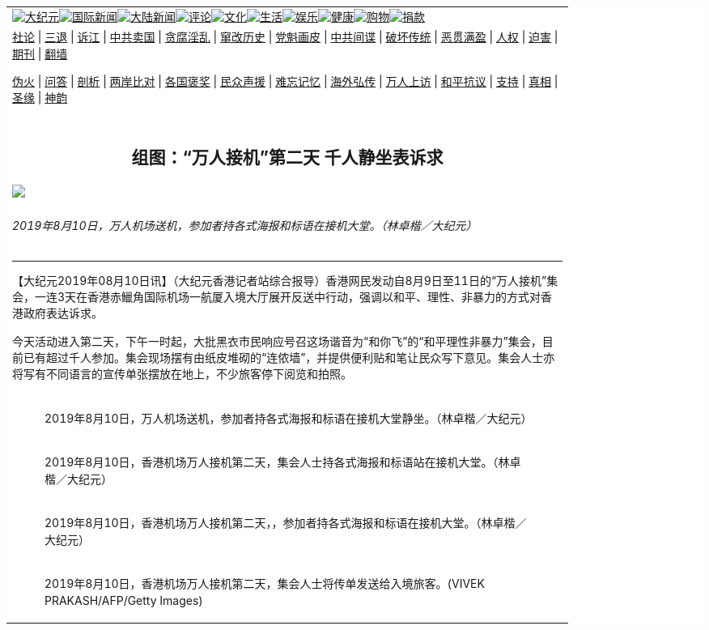 <a name="1" id="1" target="_blank"></a><span id="1"></span>
<table align=center border="0"><tr><td colspan="2" VALIGN=TOP><a href="/gb/nsc413.md#1"><img src="https://raw.githubusercontent.com/aopp286/www/master/t/djy/1.jpg" title="大纪元"></a><a href="/gb/n24hr.md#1"><img src="https://raw.githubusercontent.com/aopp286/www/master/t/djy/3.jpg" title="国际新闻"></a><a href="/gb/nsc413.md#1"><img src="https://raw.githubusercontent.com/aopp286/www/master/t/djy/4.jpg" title="大陆新闻"></a><a href="/gb/news392.md#1"><img src="https://raw.githubusercontent.com/aopp286/www/master/t/djy/5.jpg" title="评论"></a><a href="/gb/news2007.md#1"><img src="https://raw.githubusercontent.com/aopp286/www/master/t/djy/6.jpg" title="文化"></a><a href="/gb/news2008.md#1"><img src="https://raw.githubusercontent.com/aopp286/www/master/t/djy/7.jpg" title="生活"></a><a href="/gb/ncyule.md#1"><img src="https://raw.githubusercontent.com/aopp286/www/master/t/djy/8.jpg" title="娱乐"></a><a href="/gb/nsc1002.md#1"><img src="https://raw.githubusercontent.com/aopp286/www/master/t/djy/9.jpg" title="健康"><a href="https://www.youlucky.com"><img src="https://raw.githubusercontent.com/aopp286/www/master/t/djy/10.jpg" title="购物"></a><a href="https://donate.epochtimes.com/?utm_medium=epochtimes&utm_source=referral&utm_campaign=donate_button_djyarticleheader"><img src="https://raw.githubusercontent.com/aopp286/www/master/t/djy/12.jpg" title="捐款"></a></td></tr>
<tr><td colspan="2" VALIGN=TOP><a target="_blank" href="/gb/9p.md#1">社论</a> | <a target="_blank" href="/gb/nf5657.md#1">三退</a> | <a target="_blank" href="/gb/nf6124.md#1">诉江</a> | <a target="_blank" href="/gb/nf1176117.md#1">中共卖国</a> | <a target="_blank" href="/gb/nf5773.md#1">贪腐淫乱</a> | <a target="_blank" href="/gb/nf1176115.md#1">窜改历史</a> | <a target="_blank" href="/gb/nf1176107.md#1">党魁画皮</a> | <a target="_blank" href="/gb/nf1320400.md#1">中共间谍</a> | <a target="_blank" href="/gb/nf1176114.md#1">破坏传统</a> | <a target="_blank" href="https://github.com/aopp286/ntdtv/blob/master/gb/prog447_1.md#1">恶贯满盈</a> | <a target="_blank" href="/gb/ncid278.md#1">人权</a> | <a target="_blank" href="/gb/nf1176111.md#1">迫害</a> | <a target="_blank" href="https://gitlab.com/szzdlab/mh-qikan/blob/master/README.md#1">期刊</a> | <a target="_blank" href="https://github.com/bannedbook/fanqiang/wiki">翻墙</a></p><p><a target="_blank" href="/gb/nf5562.md#1">伪火</a> | <a target="_blank" href="/gb/nf4378.md#1">问答</a> | <a target="_blank" href="/gb/nf5792.md#1">剖析</a> | <a target="_blank" href="/gb/nf5735.md#1">两岸比对</a> | <a target="_blank" href="/gb/nf6119.md#1">各国褒奖</a> | <a target="_blank" href="/gb/nf6120.md#1">民众声援</a> | <a target="_blank" href="/gb/nf1188594.md#1">难忘记忆</a> | <a target="_blank" href="/gb/nf3180.md#1">海外弘传</a> | <a target="_blank" href="/gb/nf5410.md#1">万人上访</a> | <a target="_blank" href="https://github.com/aopp286/ntdtv/blob/master/gb/prog1530_1.md#1">和平抗议</a> | <a target="_blank" href="/gb/nf4386.md#1">支持</a> | <a target="_blank" href="/gb/nf4389.md#1">真相</a> | <a target="_blank" href="/gb/nf5790.md#1">圣缘</a> | <a target="_blank" href="/gb/nf4786.md#1">神韵</a></td></tr>
<tr><td VALIGN=TOP width="626"><h2 align=center>组图：“万人接机”第二天 千人静坐表诉求</h2>
<img width="600" src="https://i.epochtimes.com/assets/uploads/2019/08/1908100709021538-600x400.jpg" />
<h6>2019年8月10日，万人机场送机，参加者持各式海报和标语在接机大堂。（林卓楷／大纪元）
</h6>
<hr>
	<p>【大纪元2019年08月10日讯】（大纪元香港记者站综合报导）香港网民发动自8月9日至11日的“<ahref="/gb/tag/%E4%B8%87%E4%BA%BA%E6%8E%A5%E6%9C%BA.md#1">万人接机</a>”集会，一连3天在香港赤鱲角国际机场一航厦入境大厅展开<ahref="/gb/tag/%E5%8F%8D%E9%80%81%E4%B8%AD.md#1">反送中</a>行动，强调以和平、理性、非暴力的方式对香港政府表达诉求。</p>
<p>今天活动进入第二天，下午一时起，大批黑衣市民响应号召这场谐音为“和你飞”的“和平理性非暴力”集会，目前已有超过千人参加。集会现场摆有由纸皮堆砌的“连侬墙”，并提供便利贴和笔让民众写下意见。集会人士亦将写有不同语言的宣传单张摆放在地上，不少旅客停下阅览和拍照。</p>
<figure id="attachment_11444481" style="width: 600px" class="wp-caption aligncenter"><ahref="https://i.epochtimes.com/assets/uploads/2019/08/1908100708581538.jpg"><img class="size-large wp-image-11444481" title="" src="https://i.epochtimes.com/assets/uploads/2019/08/1908100708581538-600x450.jpg" alt="" width="600" b="450" /></a><figcaption class="wp-caption-text">2019年8月10日，万人机场送机，参加者持各式海报和标语在接机大堂静坐。（林卓楷／大纪元）</figcaption></figure>
<figure id="attachment_11444477" style="width: 600px" class="wp-caption aligncenter"><ahref="https://i.epochtimes.com/assets/uploads/2019/08/1908100709141538.jpg"><img class="size-large wp-image-11444477" title="" src="https://i.epochtimes.com/assets/uploads/2019/08/1908100709141538-600x450.jpg" alt="" width="600" b="450" /></a><figcaption class="wp-caption-text">2019年8月10日，香港机场<ahref="/gb/tag/%E4%B8%87%E4%BA%BA%E6%8E%A5%E6%9C%BA.md#1">万人接机</a>第二天，集会人士持各式海报和标语站在接机大堂。（林卓楷／大纪元）</figcaption></figure>
<figure id="attachment_11444327" style="width: 600px" class="wp-caption aligncenter"><ahref="https://i.epochtimes.com/assets/uploads/2019/08/1908100539001538.jpg"><img class="size-large wp-image-11444327" title="" src="https://i.epochtimes.com/assets/uploads/2019/08/1908100539001538-600x450.jpg" alt="" width="600" b="450" /></a><figcaption class="wp-caption-text">2019年8月10日，香港机场万人接机第二天，，参加者持各式海报和标语在接机大堂。（林卓楷／大纪元）</figcaption></figure>
<figure id="attachment_11444301" style="width: 600px" class="wp-caption aligncenter"><ahref="https://i.epochtimes.com/assets/uploads/2019/08/1908100436371528.jpg"><img class="size-large wp-image-11444301" src="https://i.epochtimes.com/assets/uploads/2019/08/1908100436371528-600x400.jpg" alt="" width="600" b="400" /></a><figcaption class="wp-caption-text">2019年8月10日，香港机场万人接机第二天，集会人士将传单发送给入境旅客。(VIVEK PRAKASH/AFP/Getty Images)</figcaption></figure>